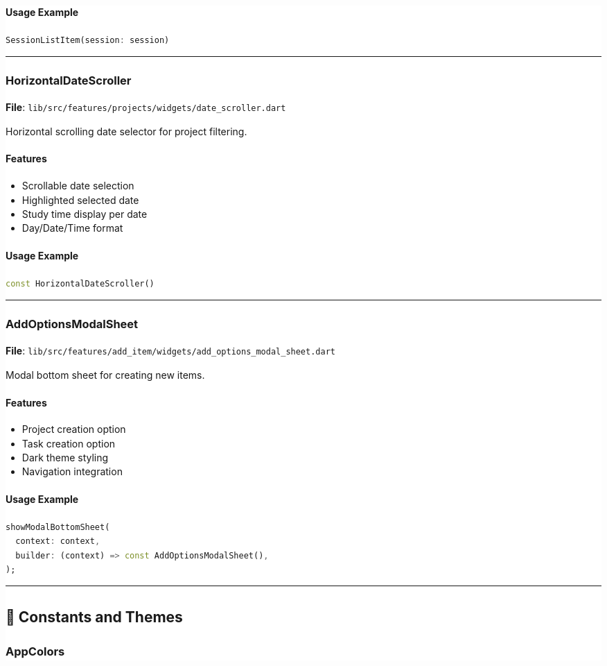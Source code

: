 #### Usage Example

```dart
SessionListItem(session: session)
```

---

### HorizontalDateScroller

**File**: `lib/src/features/projects/widgets/date_scroller.dart`

Horizontal scrolling date selector for project filtering.

#### Features

- Scrollable date selection
- Highlighted selected date
- Study time display per date
- Day/Date/Time format

#### Usage Example

```dart
const HorizontalDateScroller()
```

---

### AddOptionsModalSheet

**File**: `lib/src/features/add_item/widgets/add_options_modal_sheet.dart`

Modal bottom sheet for creating new items.

#### Features

- Project creation option
- Task creation option
- Dark theme styling
- Navigation integration

#### Usage Example

```dart
showModalBottomSheet(
  context: context,
  builder: (context) => const AddOptionsModalSheet(),
);
```

---

## 🔧 Constants and Themes

### AppColors

